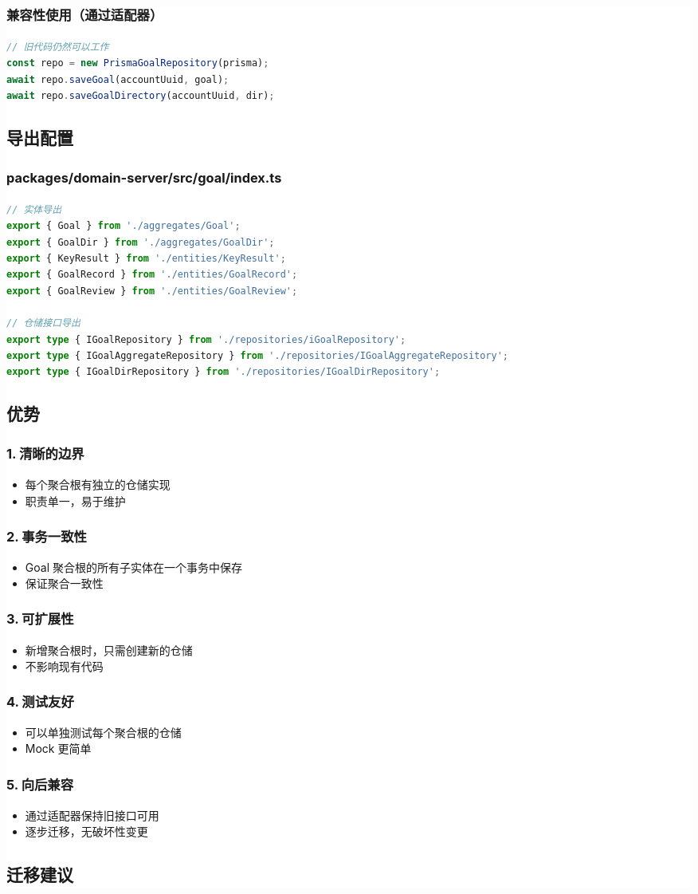 ### 兼容性使用（通过适配器）
```typescript
// 旧代码仍然可以工作
const repo = new PrismaGoalRepository(prisma);
await repo.saveGoal(accountUuid, goal);
await repo.saveGoalDirectory(accountUuid, dir);
```

## 导出配置

### packages/domain-server/src/goal/index.ts
```typescript
// 实体导出
export { Goal } from './aggregates/Goal';
export { GoalDir } from './aggregates/GoalDir';
export { KeyResult } from './entities/KeyResult';
export { GoalRecord } from './entities/GoalRecord';
export { GoalReview } from './entities/GoalReview';

// 仓储接口导出
export type { IGoalRepository } from './repositories/iGoalRepository';
export type { IGoalAggregateRepository } from './repositories/IGoalAggregateRepository';
export type { IGoalDirRepository } from './repositories/IGoalDirRepository';
```

## 优势

### 1. 清晰的边界
- 每个聚合根有独立的仓储实现
- 职责单一，易于维护

### 2. 事务一致性
- Goal 聚合根的所有子实体在一个事务中保存
- 保证聚合一致性

### 3. 可扩展性
- 新增聚合根时，只需创建新的仓储
- 不影响现有代码

### 4. 测试友好
- 可以单独测试每个聚合根的仓储
- Mock 更简单

### 5. 向后兼容
- 通过适配器保持旧接口可用
- 逐步迁移，无破坏性变更

## 迁移建议
